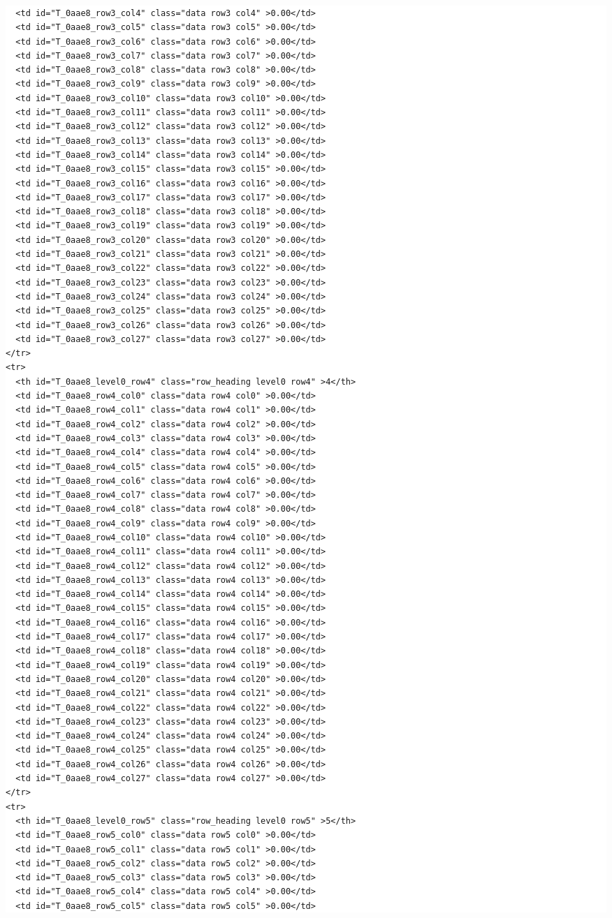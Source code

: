       <td id="T_0aae8_row3_col4" class="data row3 col4" >0.00</td>
      <td id="T_0aae8_row3_col5" class="data row3 col5" >0.00</td>
      <td id="T_0aae8_row3_col6" class="data row3 col6" >0.00</td>
      <td id="T_0aae8_row3_col7" class="data row3 col7" >0.00</td>
      <td id="T_0aae8_row3_col8" class="data row3 col8" >0.00</td>
      <td id="T_0aae8_row3_col9" class="data row3 col9" >0.00</td>
      <td id="T_0aae8_row3_col10" class="data row3 col10" >0.00</td>
      <td id="T_0aae8_row3_col11" class="data row3 col11" >0.00</td>
      <td id="T_0aae8_row3_col12" class="data row3 col12" >0.00</td>
      <td id="T_0aae8_row3_col13" class="data row3 col13" >0.00</td>
      <td id="T_0aae8_row3_col14" class="data row3 col14" >0.00</td>
      <td id="T_0aae8_row3_col15" class="data row3 col15" >0.00</td>
      <td id="T_0aae8_row3_col16" class="data row3 col16" >0.00</td>
      <td id="T_0aae8_row3_col17" class="data row3 col17" >0.00</td>
      <td id="T_0aae8_row3_col18" class="data row3 col18" >0.00</td>
      <td id="T_0aae8_row3_col19" class="data row3 col19" >0.00</td>
      <td id="T_0aae8_row3_col20" class="data row3 col20" >0.00</td>
      <td id="T_0aae8_row3_col21" class="data row3 col21" >0.00</td>
      <td id="T_0aae8_row3_col22" class="data row3 col22" >0.00</td>
      <td id="T_0aae8_row3_col23" class="data row3 col23" >0.00</td>
      <td id="T_0aae8_row3_col24" class="data row3 col24" >0.00</td>
      <td id="T_0aae8_row3_col25" class="data row3 col25" >0.00</td>
      <td id="T_0aae8_row3_col26" class="data row3 col26" >0.00</td>
      <td id="T_0aae8_row3_col27" class="data row3 col27" >0.00</td>
    </tr>
    <tr>
      <th id="T_0aae8_level0_row4" class="row_heading level0 row4" >4</th>
      <td id="T_0aae8_row4_col0" class="data row4 col0" >0.00</td>
      <td id="T_0aae8_row4_col1" class="data row4 col1" >0.00</td>
      <td id="T_0aae8_row4_col2" class="data row4 col2" >0.00</td>
      <td id="T_0aae8_row4_col3" class="data row4 col3" >0.00</td>
      <td id="T_0aae8_row4_col4" class="data row4 col4" >0.00</td>
      <td id="T_0aae8_row4_col5" class="data row4 col5" >0.00</td>
      <td id="T_0aae8_row4_col6" class="data row4 col6" >0.00</td>
      <td id="T_0aae8_row4_col7" class="data row4 col7" >0.00</td>
      <td id="T_0aae8_row4_col8" class="data row4 col8" >0.00</td>
      <td id="T_0aae8_row4_col9" class="data row4 col9" >0.00</td>
      <td id="T_0aae8_row4_col10" class="data row4 col10" >0.00</td>
      <td id="T_0aae8_row4_col11" class="data row4 col11" >0.00</td>
      <td id="T_0aae8_row4_col12" class="data row4 col12" >0.00</td>
      <td id="T_0aae8_row4_col13" class="data row4 col13" >0.00</td>
      <td id="T_0aae8_row4_col14" class="data row4 col14" >0.00</td>
      <td id="T_0aae8_row4_col15" class="data row4 col15" >0.00</td>
      <td id="T_0aae8_row4_col16" class="data row4 col16" >0.00</td>
      <td id="T_0aae8_row4_col17" class="data row4 col17" >0.00</td>
      <td id="T_0aae8_row4_col18" class="data row4 col18" >0.00</td>
      <td id="T_0aae8_row4_col19" class="data row4 col19" >0.00</td>
      <td id="T_0aae8_row4_col20" class="data row4 col20" >0.00</td>
      <td id="T_0aae8_row4_col21" class="data row4 col21" >0.00</td>
      <td id="T_0aae8_row4_col22" class="data row4 col22" >0.00</td>
      <td id="T_0aae8_row4_col23" class="data row4 col23" >0.00</td>
      <td id="T_0aae8_row4_col24" class="data row4 col24" >0.00</td>
      <td id="T_0aae8_row4_col25" class="data row4 col25" >0.00</td>
      <td id="T_0aae8_row4_col26" class="data row4 col26" >0.00</td>
      <td id="T_0aae8_row4_col27" class="data row4 col27" >0.00</td>
    </tr>
    <tr>
      <th id="T_0aae8_level0_row5" class="row_heading level0 row5" >5</th>
      <td id="T_0aae8_row5_col0" class="data row5 col0" >0.00</td>
      <td id="T_0aae8_row5_col1" class="data row5 col1" >0.00</td>
      <td id="T_0aae8_row5_col2" class="data row5 col2" >0.00</td>
      <td id="T_0aae8_row5_col3" class="data row5 col3" >0.00</td>
      <td id="T_0aae8_row5_col4" class="data row5 col4" >0.00</td>
      <td id="T_0aae8_row5_col5" class="data row5 col5" >0.00</td>